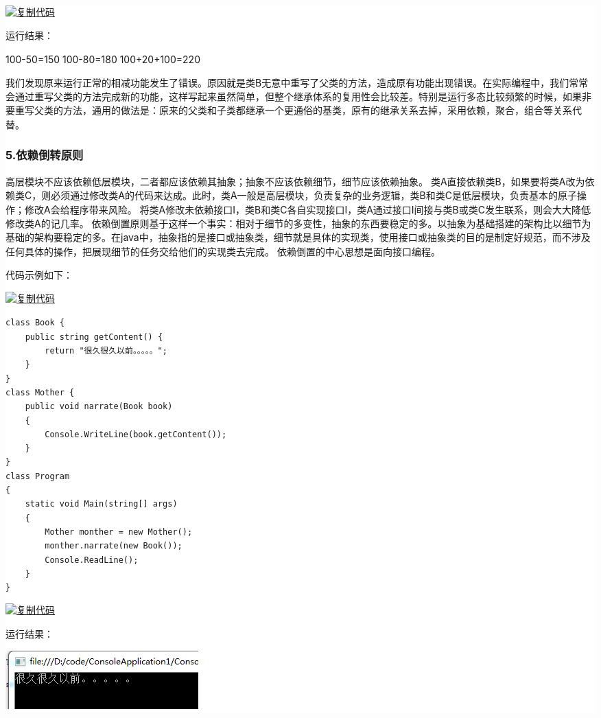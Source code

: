 [![复制代码](https://common.cnblogs.com/images/copycode.gif)](javascript:void(0);)

运行结果：

100-50=150
100-80=180
100+20+100=220

我们发现原来运行正常的相减功能发生了错误。原因就是类B无意中重写了父类的方法，造成原有功能出现错误。在实际编程中，我们常常会通过重写父类的方法完成新的功能，这样写起来虽然简单，但整个继承体系的复用性会比较差。特别是运行多态比较频繁的时候，如果非要重写父类的方法，通用的做法是：原来的父类和子类都继承一个更通俗的基类，原有的继承关系去掉，采用依赖，聚合，组合等关系代替。

###  5.依赖倒转原则
高层模块不应该依赖低层模块，二者都应该依赖其抽象；抽象不应该依赖细节，细节应该依赖抽象。
类A直接依赖类B，如果要将类A改为依赖类C，则必须通过修改类A的代码来达成。此时，类A一般是高层模块，负责复杂的业务逻辑，类B和类C是低层模块，负责基本的原子操作；修改A会给程序带来风险。
将类A修改未依赖接口I，类B和类C各自实现接口I，类A通过接口I间接与类B或类C发生联系，则会大大降低修改类A的记几率。
依赖倒置原则基于这样一个事实：相对于细节的多变性，抽象的东西要稳定的多。以抽象为基础搭建的架构比以细节为基础的架构要稳定的多。在java中，抽象指的是接口或抽象类，细节就是具体的实现类，使用接口或抽象类的目的是制定好规范，而不涉及任何具体的操作，把展现细节的任务交给他们的实现类去完成。
依赖倒置的中心思想是面向接口编程。

代码示例如下：

[![复制代码](https://common.cnblogs.com/images/copycode.gif)](javascript:void(0);)

```
class Book {
    public string getContent() {
        return "很久很久以前。。。。。";
    }
}
class Mother {
    public void narrate(Book book)
    {
        Console.WriteLine(book.getContent());
    }
}
class Program
{
    static void Main(string[] args)
    {
        Mother monther = new Mother();
        monther.narrate(new Book());
        Console.ReadLine();
    }
}
```

[![复制代码](https://common.cnblogs.com/images/copycode.gif)](javascript:void(0);)

运行结果：

![img](assets/300946-20161227221502773-795863634.png)
